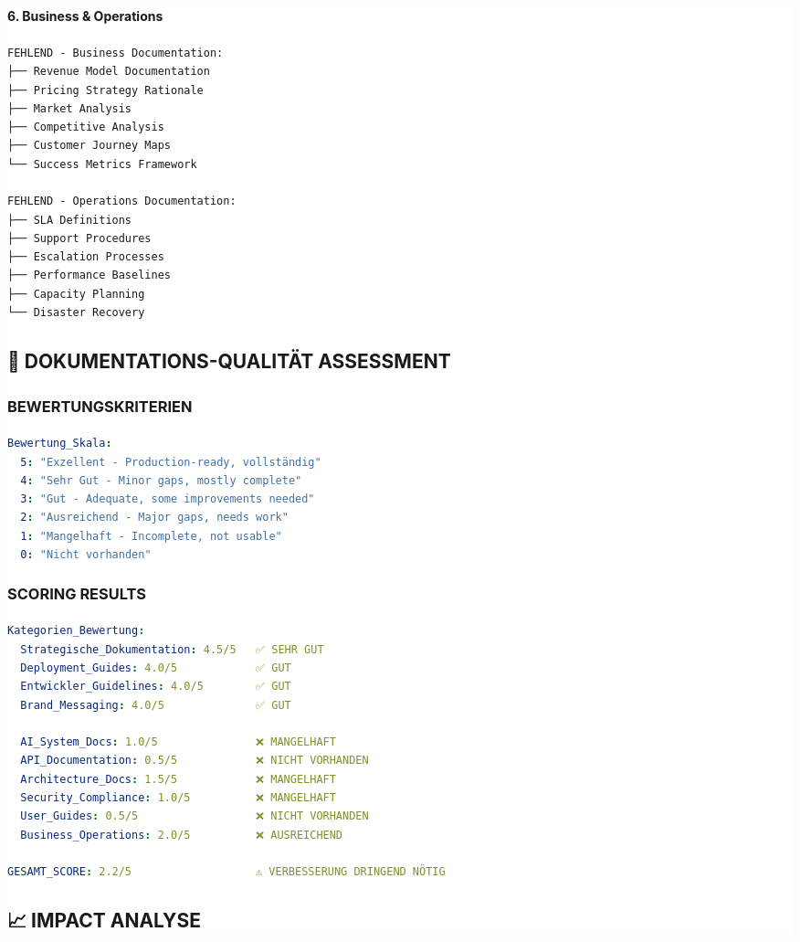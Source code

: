 #### 6. Business & Operations
```
FEHLEND - Business Documentation:
├── Revenue Model Documentation
├── Pricing Strategy Rationale
├── Market Analysis
├── Competitive Analysis
├── Customer Journey Maps
└── Success Metrics Framework

FEHLEND - Operations Documentation:
├── SLA Definitions
├── Support Procedures
├── Escalation Processes
├── Performance Baselines
├── Capacity Planning
└── Disaster Recovery
```

## 🔧 DOKUMENTATIONS-QUALITÄT ASSESSMENT

### BEWERTUNGSKRITERIEN
```yaml
Bewertung_Skala:
  5: "Exzellent - Production-ready, vollständig"
  4: "Sehr Gut - Minor gaps, mostly complete"
  3: "Gut - Adequate, some improvements needed"
  2: "Ausreichend - Major gaps, needs work"
  1: "Mangelhaft - Incomplete, not usable"
  0: "Nicht vorhanden"
```

### SCORING RESULTS
```yaml
Kategorien_Bewertung:
  Strategische_Dokumentation: 4.5/5   ✅ SEHR GUT
  Deployment_Guides: 4.0/5            ✅ GUT
  Entwickler_Guidelines: 4.0/5        ✅ GUT
  Brand_Messaging: 4.0/5              ✅ GUT
  
  AI_System_Docs: 1.0/5               ❌ MANGELHAFT
  API_Documentation: 0.5/5            ❌ NICHT VORHANDEN
  Architecture_Docs: 1.5/5            ❌ MANGELHAFT
  Security_Compliance: 1.0/5          ❌ MANGELHAFT
  User_Guides: 0.5/5                  ❌ NICHT VORHANDEN
  Business_Operations: 2.0/5          ❌ AUSREICHEND
  
GESAMT_SCORE: 2.2/5                   ⚠️ VERBESSERUNG DRINGEND NÖTIG
```

## 📈 IMPACT ANALYSE
